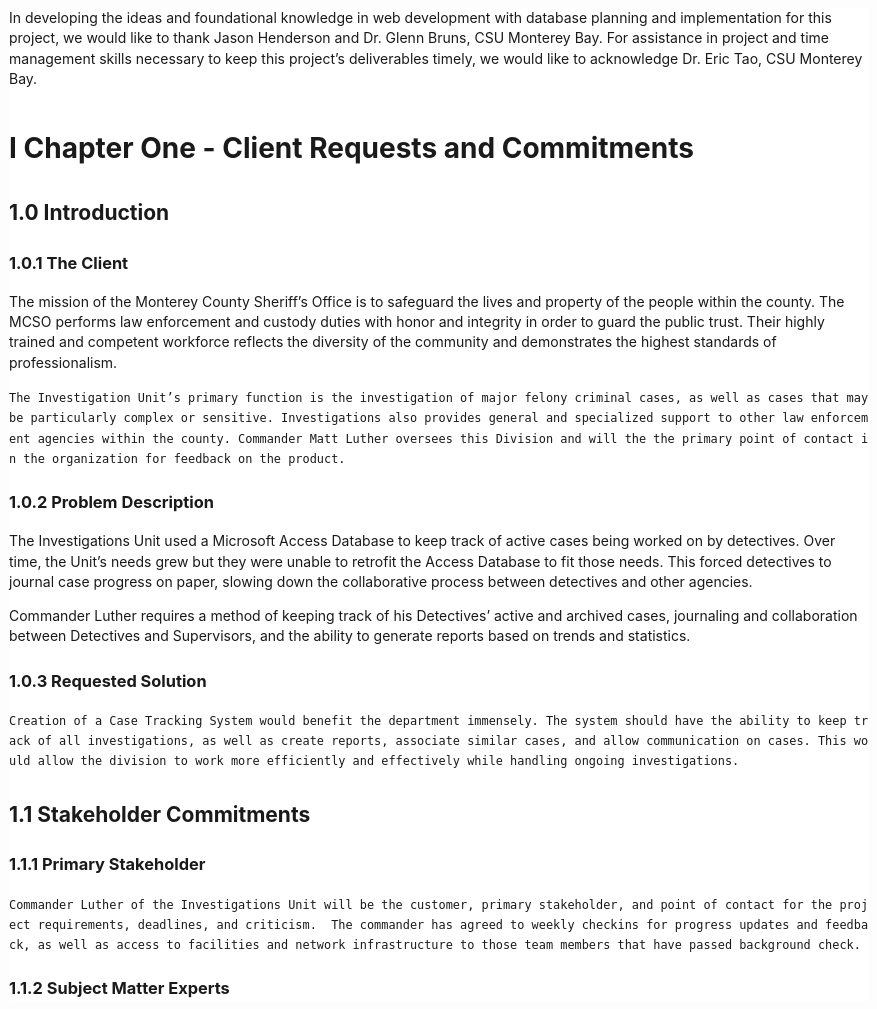 In developing the ideas and foundational knowledge in web development with database planning and implementation for this project, we would like to thank Jason Henderson and Dr. Glenn Bruns, CSU Monterey Bay. For assistance in project and time management skills necessary to keep this project’s deliverables timely, we would like to acknowledge Dr. Eric Tao, CSU Monterey Bay.

# I Chapter One - Client Requests and Commitments

## 1.0 Introduction 

### 1.0.1 The Client

The mission of the Monterey County Sheriff’s Office is to safeguard the lives and property of the people within the county. The MCSO performs law enforcement and custody duties with honor and integrity in order to guard the public trust. Their highly trained and competent workforce reflects the diversity of the community and demonstrates the highest standards of professionalism.

	The Investigation Unit’s primary function is the investigation of major felony criminal cases, as well as cases that may be particularly complex or sensitive. Investigations also provides general and specialized support to other law enforcement agencies within the county. Commander Matt Luther oversees this Division and will the the primary point of contact in the organization for feedback on the product.

### 1.0.2 Problem Description

The Investigations Unit used a Microsoft Access Database to keep track of active cases being worked on by detectives. Over time, the Unit’s needs grew but they were unable to retrofit the Access Database to fit those needs.  This forced detectives to journal case progress on paper, slowing down the collaborative process between detectives and other agencies.

Commander Luther requires a method of keeping track of his Detectives’ active and archived cases, journaling and collaboration between Detectives and Supervisors, and the ability to generate reports based on trends and statistics.  

### 1.0.3 Requested Solution

	Creation of a Case Tracking System would benefit the department immensely. The system should have the ability to keep track of all investigations, as well as create reports, associate similar cases, and allow communication on cases. This would allow the division to work more efficiently and effectively while handling ongoing investigations.

## 1.1 Stakeholder Commitments

### 1.1.1 Primary Stakeholder

	Commander Luther of the Investigations Unit will be the customer, primary stakeholder, and point of contact for the project requirements, deadlines, and criticism.  The commander has agreed to weekly checkins for progress updates and feedback, as well as access to facilities and network infrastructure to those team members that have passed background check.

### 1.1.2 Subject Matter Experts
